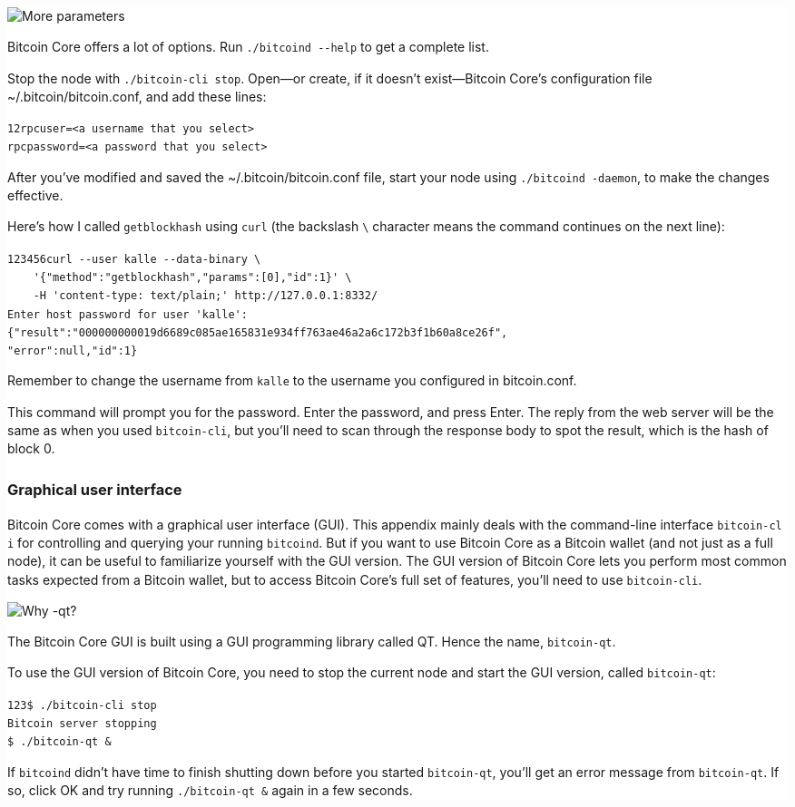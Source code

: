 ![More parameters](https://drek4537l1klr.cloudfront.net/rosenbaum/Figures/common-02.jpg)

Bitcoin Core offers a lot of options. Run `./bitcoind --help` to get a complete list.

Stop the node with `./bitcoin-cli stop`. Open—or create, if it doesn’t exist—Bitcoin Core’s configuration file ~/.bitcoin/bitcoin.conf, and add these lines:

```
12rpcuser=<a username that you select>
rpcpassword=<a password that you select>
```

After you’ve modified and saved the ~/.bitcoin/bitcoin.conf file, start your node using `./bitcoind -daemon`, to make the changes effective.

Here’s how I called `getblockhash` using `curl` (the backslash `\` character means the command continues on the next line):

```
123456curl --user kalle --data-binary \
    '{"method":"getblockhash","params":[0],"id":1}' \
    -H 'content-type: text/plain;' http://127.0.0.1:8332/
Enter host password for user 'kalle':
{"result":"000000000019d6689c085ae165831e934ff763ae46a2a6c172b3f1b60a8ce26f",
"error":null,"id":1}
```

Remember to change the username from `kalle` to the username you configured in bitcoin.conf.

This command will prompt you for the password. Enter the password, and press Enter. The reply from the web server will be the same as when you used `bitcoin-cli`, but you’ll need to scan through the response body to spot the result, which is the hash of block 0.

### Graphical user interface

Bitcoin Core comes with a graphical user interface (GUI). This appendix mainly deals with the command-line interface `bitcoin-cli` for controlling and querying your running `bitcoind`. But if you want to use Bitcoin Core as a Bitcoin wallet (and not just as a full node), it can be useful to familiarize yourself with the GUI version. The GUI version of Bitcoin Core lets you perform most common tasks expected from a Bitcoin wallet, but to access Bitcoin Core’s full set of features, you’ll need to use `bitcoin-cli`.

![Why -qt?](https://drek4537l1klr.cloudfront.net/rosenbaum/Figures/common-02.jpg)

The Bitcoin Core GUI is built using a GUI programming library called QT. Hence the name, `bitcoin-qt`.

To use the GUI version of Bitcoin Core, you need to stop the current node and start the GUI version, called `bitcoin-qt`:

```
123$ ./bitcoin-cli stop
Bitcoin server stopping
$ ./bitcoin-qt &
```

If `bitcoind` didn’t have time to finish shutting down before you started `bitcoin-qt`, you’ll get an error message from `bitcoin-qt`. If so, click OK and try running `./bitcoin-qt &` again in a few seconds.
